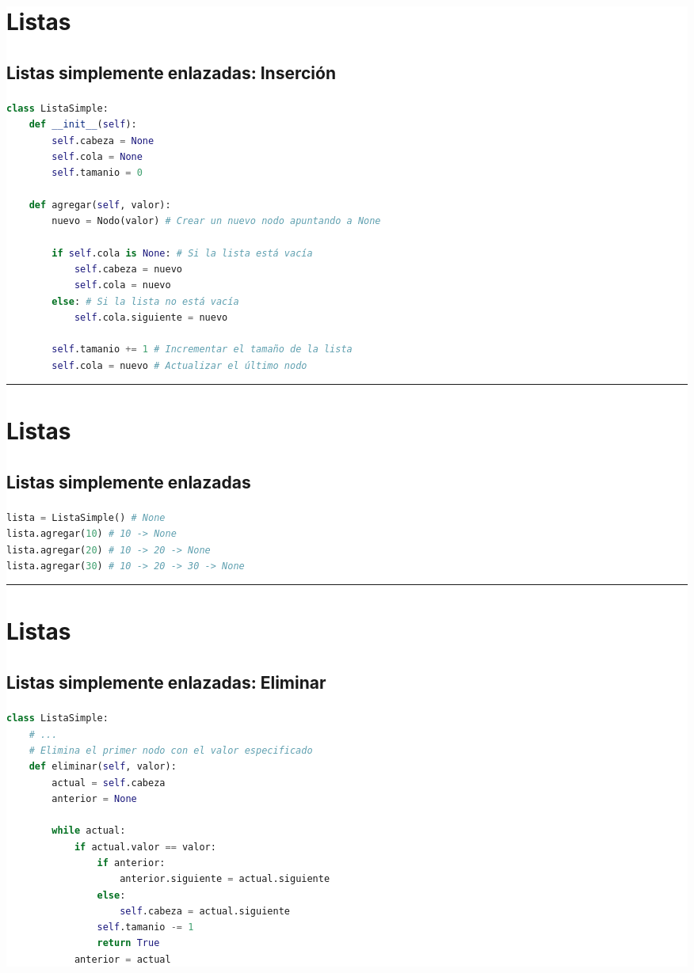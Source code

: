 
# Listas

## Listas simplemente enlazadas: Inserción

```python
class ListaSimple:
    def __init__(self):
        self.cabeza = None
        self.cola = None
        self.tamanio = 0

    def agregar(self, valor):
        nuevo = Nodo(valor) # Crear un nuevo nodo apuntando a None

        if self.cola is None: # Si la lista está vacía
            self.cabeza = nuevo
            self.cola = nuevo
        else: # Si la lista no está vacía
            self.cola.siguiente = nuevo
        
        self.tamanio += 1 # Incrementar el tamaño de la lista
        self.cola = nuevo # Actualizar el último nodo
```

---

# Listas

## Listas simplemente enlazadas

```python
lista = ListaSimple() # None
lista.agregar(10) # 10 -> None
lista.agregar(20) # 10 -> 20 -> None
lista.agregar(30) # 10 -> 20 -> 30 -> None
```

---

# Listas

## Listas simplemente enlazadas: Eliminar

```python
class ListaSimple:
    # ...
    # Elimina el primer nodo con el valor especificado
    def eliminar(self, valor):
        actual = self.cabeza
        anterior = None

        while actual:
            if actual.valor == valor:
                if anterior:
                    anterior.siguiente = actual.siguiente
                else:
                    self.cabeza = actual.siguiente
                self.tamanio -= 1
                return True
            anterior = actual
```